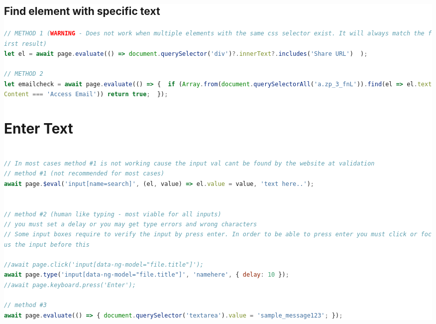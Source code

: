 
## Find element with specific text
```javascript
// METHOD 1 (WARNING - Does not work when multiple elements with the same css selector exist. It will always match the first result)
let el = await page.evaluate(() => document.querySelector('div')?.innerText?.includes('Share URL')  );

// METHOD 2
let emailcheck = await page.evaluate(() => {  if (Array.from(document.querySelectorAll('a.zp_3_fnL')).find(el => el.textContent === 'Access Email')) return true;  });
``` 




# Enter Text
```javascript

// In most cases method #1 is not working cause the input val cant be found by the website at validation
// method #1 (not recommended for most cases)
await page.$eval('input[name=search]', (el, value) => el.value = value, 'text here..');


// method #2 (human like typing - most viable for all inputs)
// you must set a delay or you may get type errors and wrong characters
// Some input boxes require to verify the input by press enter. In order to be able to press enter you must click or focus the input before this

//await page.click('input[data-ng-model="file.title"]');
await page.type('input[data-ng-model="file.title"]', 'namehere', { delay: 10 });
//await page.keyboard.press('Enter');

// method #3
await page.evaluate(() => { document.querySelector('textarea').value = 'sample_message123'; });
```

























